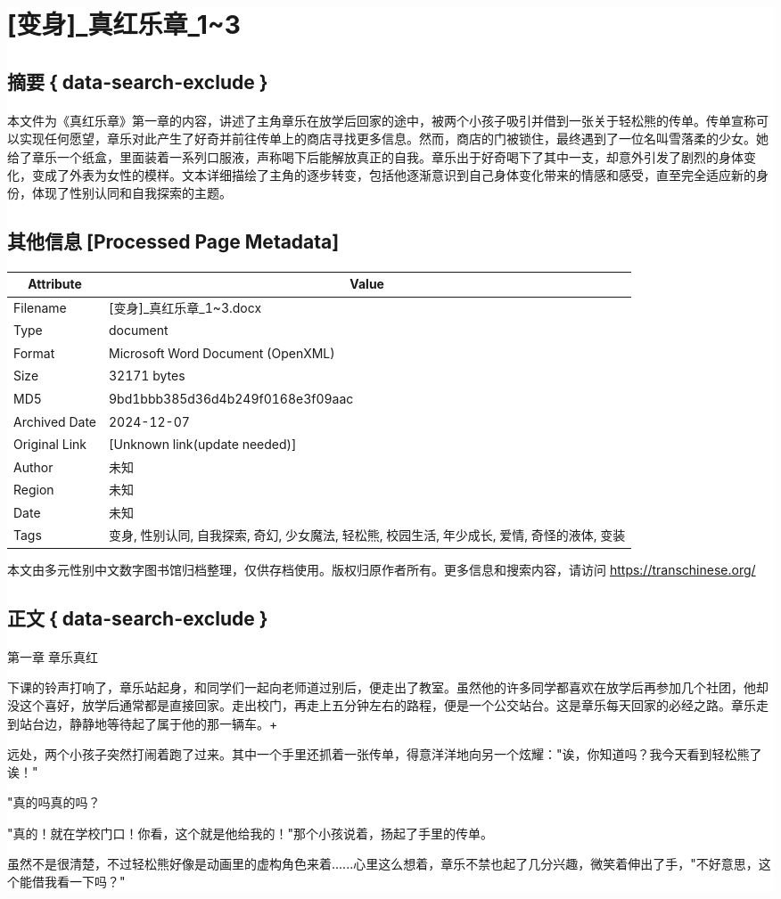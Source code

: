 # [变身]_真红乐章_1~3



## 摘要  { data-search-exclude }


本文件为《真红乐章》第一章的内容，讲述了主角章乐在放学后回家的途中，被两个小孩子吸引并借到一张关于轻松熊的传单。传单宣称可以实现任何愿望，章乐对此产生了好奇并前往传单上的商店寻找更多信息。然而，商店的门被锁住，最终遇到了一位名叫雪落柔的少女。她给了章乐一个纸盒，里面装着一系列口服液，声称喝下后能解放真正的自我。章乐出于好奇喝下了其中一支，却意外引发了剧烈的身体变化，变成了外表为女性的模样。文本详细描绘了主角的逐步转变，包括他逐渐意识到自己身体变化带来的情感和感受，直至完全适应新的身份，体现了性别认同和自我探索的主题。



## 其他信息 [Processed Page Metadata]

| Attribute       | Value                                  |
|-----------------|----------------------------------------|
| Filename        | [变身]_真红乐章_1~3.docx                             |
| Type            | document                                 |
| Format          | Microsoft Word Document (OpenXML)                               |
| Size            | 32171 bytes                           |
| MD5             | 9bd1bbb385d36d4b249f0168e3f09aac                                  |
| Archived Date   | 2024-12-07                             |
| Original Link   | [Unknown link(update needed)]                         |
| Author          | 未知                               |
| Region          | 未知                               |
| Date            | 未知                                 |
| Tags            | 变身, 性别认同, 自我探索, 奇幻, 少女魔法, 轻松熊, 校园生活, 年少成长, 爱情, 奇怪的液体, 变装                                 |

本文由多元性别中文数字图书馆归档整理，仅供存档使用。版权归原作者所有。更多信息和搜索内容，请访问 <https://transchinese.org/>


## 正文 { data-search-exclude }


第一章 章乐真红

下课的铃声打响了，章乐站起身，和同学们一起向老师道过别后，便走出了教室。虽然他的许多同学都喜欢在放学后再参加几个社团，他却没这个喜好，放学后通常都是直接回家。走出校门，再走上五分钟左右的路程，便是一个公交站台。这是章乐每天回家的必经之路。章乐走到站台边，静静地等待起了属于他的那一辆车。+

远处，两个小孩子突然打闹着跑了过来。其中一个手里还抓着一张传单，得意洋洋地向另一个炫耀："诶，你知道吗？我今天看到轻松熊了诶！"

"真的吗真的吗？

"真的！就在学校门口！你看，这个就是他给我的！"那个小孩说着，扬起了手里的传单。

虽然不是很清楚，不过轻松熊好像是动画里的虚构角色来着......心里这么想着，章乐不禁也起了几分兴趣，微笑着伸出了手，"不好意思，这个能借我看一下吗？"
